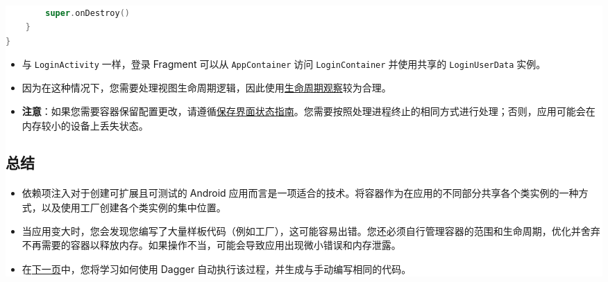 ```kotlin
        super.onDestroy()
    }
}
```

* 与 `LoginActivity` 一样，登录 Fragment 可以从 `AppContainer` 访问 `LoginContainer` 并使用共享的 `LoginUserData` 实例。

* 因为在这种情况下，您需要处理视图生命周期逻辑，因此使用[生命周期观察](https://developer.android.google.cn/topic/libraries/architecture/lifecycle?hl=zh_cn)较为合理。

* **注意**：如果您需要容器保留配置更改，请遵循[保存界面状态指南](https://developer.android.google.cn/topic/libraries/architecture/saving-states?hl=zh_cn)。您需要按照处理进程终止的相同方式进行处理；否则，应用可能会在内存较小的设备上丢失状态。

## 总结

* 依赖项注入对于创建可扩展且可测试的 Android 应用而言是一项适合的技术。将容器作为在应用的不同部分共享各个类实例的一种方式，以及使用工厂创建各个类实例的集中位置。

* 当应用变大时，您会发现您编写了大量样板代码（例如工厂），这可能容易出错。您还必须自行管理容器的范围和生命周期，优化并舍弃不再需要的容器以释放内存。如果操作不当，可能会导致应用出现微小错误和内存泄露。

* 在[下一页](https://developer.android.google.cn/training/dependency-injection/dagger-basics?hl=zh_cn)中，您将学习如何使用 Dagger 自动执行该过程，并生成与手动编写相同的代码。